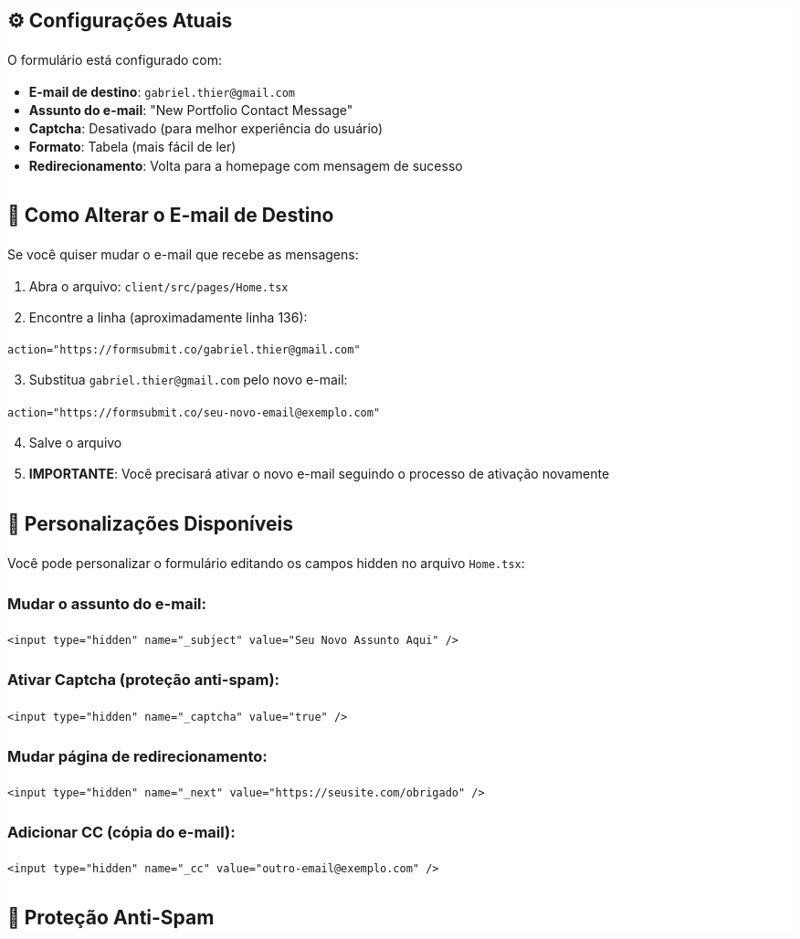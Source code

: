 ## ⚙️ Configurações Atuais

O formulário está configurado com:

- **E-mail de destino**: `gabriel.thier@gmail.com`
- **Assunto do e-mail**: "New Portfolio Contact Message"
- **Captcha**: Desativado (para melhor experiência do usuário)
- **Formato**: Tabela (mais fácil de ler)
- **Redirecionamento**: Volta para a homepage com mensagem de sucesso

## 🔧 Como Alterar o E-mail de Destino

Se você quiser mudar o e-mail que recebe as mensagens:

1. Abra o arquivo: `client/src/pages/Home.tsx`

2. Encontre a linha (aproximadamente linha 136):
```tsx
action="https://formsubmit.co/gabriel.thier@gmail.com"
```

3. Substitua `gabriel.thier@gmail.com` pelo novo e-mail:
```tsx
action="https://formsubmit.co/seu-novo-email@exemplo.com"
```

4. Salve o arquivo

5. **IMPORTANTE**: Você precisará ativar o novo e-mail seguindo o processo de ativação novamente

## 🎨 Personalizações Disponíveis

Você pode personalizar o formulário editando os campos hidden no arquivo `Home.tsx`:

### Mudar o assunto do e-mail:
```tsx
<input type="hidden" name="_subject" value="Seu Novo Assunto Aqui" />
```

### Ativar Captcha (proteção anti-spam):
```tsx
<input type="hidden" name="_captcha" value="true" />
```

### Mudar página de redirecionamento:
```tsx
<input type="hidden" name="_next" value="https://seusite.com/obrigado" />
```

### Adicionar CC (cópia do e-mail):
```tsx
<input type="hidden" name="_cc" value="outro-email@exemplo.com" />
```

## 🚫 Proteção Anti-Spam
